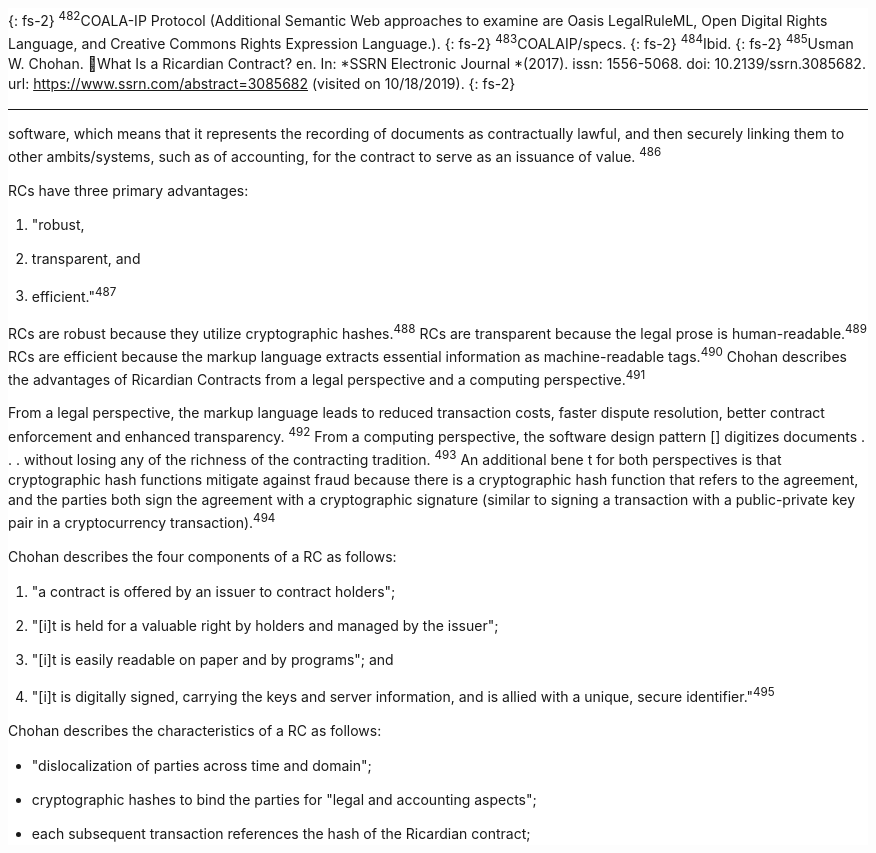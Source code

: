 {: fs-2}
<sup>482</sup>COALA-IP Protocol (Additional Semantic Web approaches to examine are Oasis LegalRuleML, Open Digital Rights Language, and Creative Commons Rights Expression Language.).
{: fs-2}
<sup>483</sup>COALAIP/specs.
{: fs-2}
<sup>484</sup>Ibid.
{: fs-2}
<sup>485</sup>Usman W. Chohan. What Is a Ricardian Contract? en. In: *SSRN  Electronic Journal *(2017). issn: 1556-5068. doi: 10.2139/ssrn.3085682. url: https://www.ssrn.com/abstract=3085682 (visited on 10/18/2019).
{: fs-2}
***

software, which means that it represents the recording of documents as contractually lawful, and then securely linking them to other ambits/systems, such as of accounting, for the contract to serve as an issuance of value. <sup>486</sup>

RCs have three primary advantages:

1. "robust,

1. transparent, and

1. efficient."<sup>487</sup>

RCs are robust because they utilize cryptographic hashes.<sup>488</sup> RCs are transparent because the legal prose is human-readable.<sup>489</sup> RCs are efficient because the markup language extracts essential information as machine-readable tags.<sup>490</sup> Chohan describes the advantages of Ricardian Contracts from a legal perspective and a computing perspective.<sup>491</sup>

From a legal perspective, the markup language  leads to reduced transaction costs, faster dispute resolution, better contract enforcement and enhanced transparency. <sup>492</sup> From a computing perspective,  the software design pattern [] digitizes documents . . . without losing any of the richness of the contracting tradition. <sup>493</sup> An additional bene t for both perspectives is that cryptographic hash functions mitigate against fraud because there is a cryptographic hash function that refers to the agreement, and the parties both sign the agreement with a cryptographic signature (similar to signing a transaction with a public-private key pair in a cryptocurrency transaction).<sup>494</sup>

Chohan describes the four components of a RC as follows:

1. "a contract is offered by an issuer to contract holders";

2. "[i]t is held for a valuable right by holders and managed by the issuer";

3. "[i]t is easily readable on paper and by programs"; and

4. "[i]t is digitally signed, carrying the keys and server information, and is allied with a unique, secure identifier."<sup>495</sup>

Chohan describes the characteristics of a RC as follows:

- "dislocalization of parties across time and domain";

- cryptographic hashes to bind the parties for "legal and accounting aspects";

- each subsequent transaction references the hash of the Ricardian contract;
